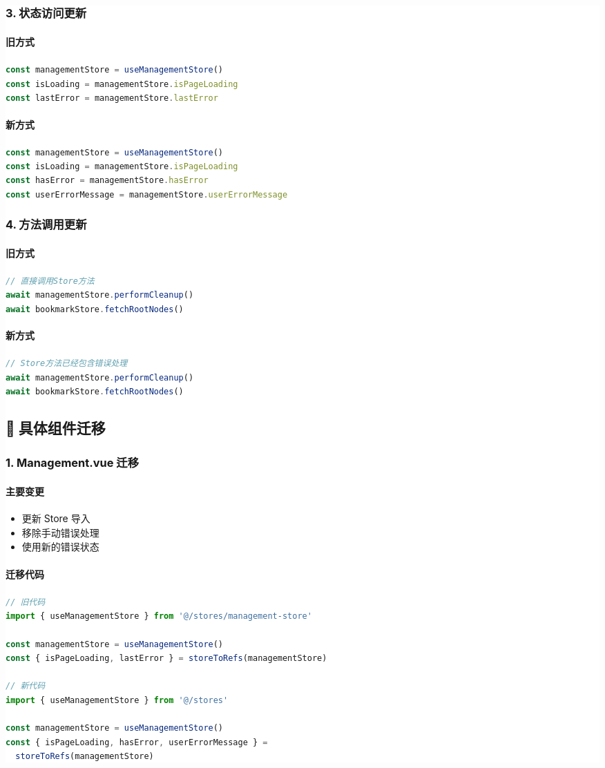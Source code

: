 ### 3. **状态访问更新**

#### 旧方式

```typescript
const managementStore = useManagementStore()
const isLoading = managementStore.isPageLoading
const lastError = managementStore.lastError
```

#### 新方式

```typescript
const managementStore = useManagementStore()
const isLoading = managementStore.isPageLoading
const hasError = managementStore.hasError
const userErrorMessage = managementStore.userErrorMessage
```

### 4. **方法调用更新**

#### 旧方式

```typescript
// 直接调用Store方法
await managementStore.performCleanup()
await bookmarkStore.fetchRootNodes()
```

#### 新方式

```typescript
// Store方法已经包含错误处理
await managementStore.performCleanup()
await bookmarkStore.fetchRootNodes()
```

## 🔧 具体组件迁移

### 1. **Management.vue 迁移**

#### 主要变更

- 更新 Store 导入
- 移除手动错误处理
- 使用新的错误状态

#### 迁移代码

```typescript
// 旧代码
import { useManagementStore } from '@/stores/management-store'

const managementStore = useManagementStore()
const { isPageLoading, lastError } = storeToRefs(managementStore)

// 新代码
import { useManagementStore } from '@/stores'

const managementStore = useManagementStore()
const { isPageLoading, hasError, userErrorMessage } =
  storeToRefs(managementStore)
```
